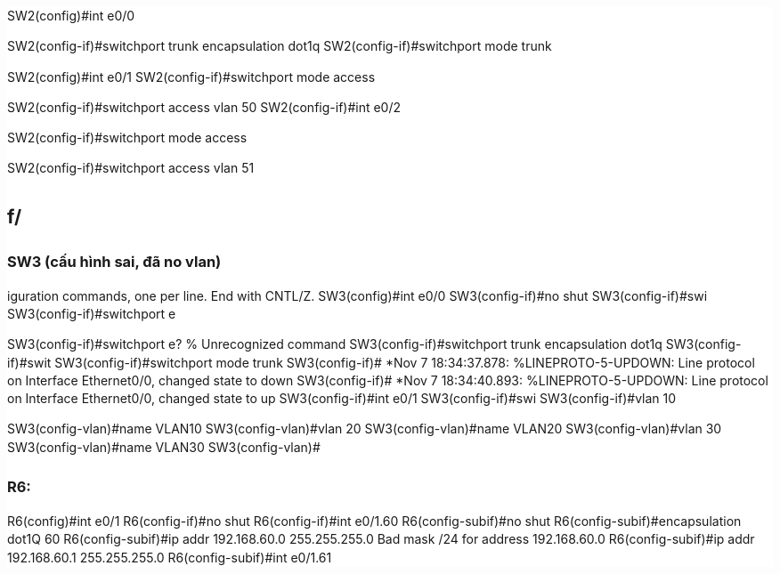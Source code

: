 SW2(config)#int e0/0

SW2(config-if)#switchport trunk encapsulation dot1q
SW2(config-if)#switchport mode trunk

SW2(config)#int e0/1
SW2(config-if)#switchport mode access

SW2(config-if)#switchport access vlan 50
SW2(config-if)#int e0/2

SW2(config-if)#switchport mode access

SW2(config-if)#switchport access vlan 51

## f/

### SW3 (cấu hình sai, đã no vlan)

iguration commands, one per line.  End with CNTL/Z.
SW3(config)#int e0/0
SW3(config-if)#no shut
SW3(config-if)#swi
SW3(config-if)#switchport e

SW3(config-if)#switchport e?
% Unrecognized command
SW3(config-if)#switchport trunk encapsulation dot1q
SW3(config-if)#swit
SW3(config-if)#switchport mode trunk
SW3(config-if)#
*Nov  7 18:34:37.878: %LINEPROTO-5-UPDOWN: Line protocol on Interface Ethernet0/0, changed state to down
SW3(config-if)#
*Nov  7 18:34:40.893: %LINEPROTO-5-UPDOWN: Line protocol on Interface Ethernet0/0, changed state to up
SW3(config-if)#int e0/1
SW3(config-if)#swi
SW3(config-if)#vlan 10

SW3(config-vlan)#name VLAN10
SW3(config-vlan)#vlan 20
SW3(config-vlan)#name VLAN20
SW3(config-vlan)#vlan 30
SW3(config-vlan)#name VLAN30
SW3(config-vlan)#

### R6:

R6(config)#int e0/1
R6(config-if)#no shut
R6(config-if)#int e0/1.60
R6(config-subif)#no shut
R6(config-subif)#encapsulation dot1Q 60
R6(config-subif)#ip addr 192.168.60.0 255.255.255.0
Bad mask /24 for address 192.168.60.0
R6(config-subif)#ip addr 192.168.60.1 255.255.255.0
R6(config-subif)#int e0/1.61
